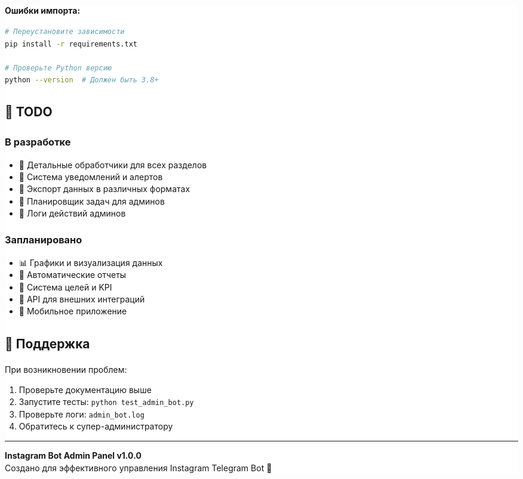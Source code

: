 **Ошибки импорта:**
```bash
# Переустановите зависимости
pip install -r requirements.txt

# Проверьте Python версию
python --version  # Должен быть 3.8+
```

## 📝 TODO

### В разработке
- 🚧 Детальные обработчики для всех разделов
- 🚧 Система уведомлений и алертов  
- 🚧 Экспорт данных в различных форматах
- 🚧 Планировщик задач для админов
- 🚧 Логи действий админов

### Запланировано
- 📊 Графики и визуализация данных
- 🔄 Автоматические отчеты
- 🎯 Система целей и KPI
- 🔌 API для внешних интеграций
- 📱 Мобильное приложение

## 🤝 Поддержка

При возникновении проблем:
1. Проверьте документацию выше
2. Запустите тесты: `python test_admin_bot.py`
3. Проверьте логи: `admin_bot.log`
4. Обратитесь к супер-администратору

---

**Instagram Bot Admin Panel v1.0.0**  
Создано для эффективного управления Instagram Telegram Bot 🚀 